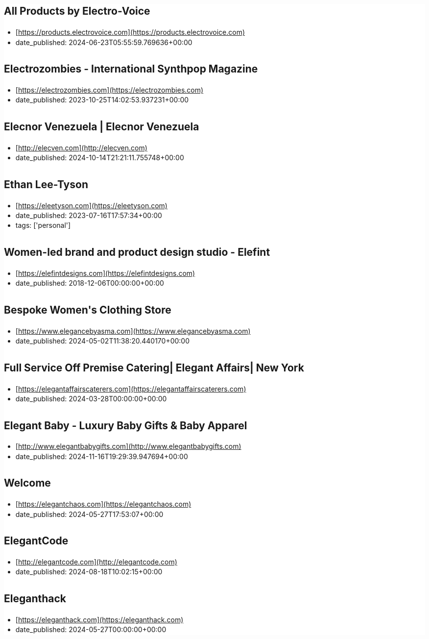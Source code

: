  ## All Products  by Electro-Voice
 - [https://products.electrovoice.com](https://products.electrovoice.com)
 - date_published: 2024-06-23T05:55:59.769636+00:00

 ## Electrozombies - International Synthpop Magazine
 - [https://electrozombies.com](https://electrozombies.com)
 - date_published: 2023-10-25T14:02:53.937231+00:00

 ## Elecnor Venezuela | Elecnor Venezuela
 - [http://elecven.com](http://elecven.com)
 - date_published: 2024-10-14T21:21:11.755748+00:00

 ## Ethan Lee-Tyson
 - [https://eleetyson.com](https://eleetyson.com)
 - date_published: 2023-07-16T17:57:34+00:00
 - tags: ['personal']

 ## Women-led brand and product design studio - Elefint
 - [https://elefintdesigns.com](https://elefintdesigns.com)
 - date_published: 2018-12-06T00:00:00+00:00

 ## Bespoke Women's Clothing Store
 - [https://www.elegancebyasma.com](https://www.elegancebyasma.com)
 - date_published: 2024-05-02T11:38:20.440170+00:00

 ## Full Service Off Premise Catering| Elegant Affairs| New York
 - [https://elegantaffairscaterers.com](https://elegantaffairscaterers.com)
 - date_published: 2024-03-28T00:00:00+00:00

 ## Elegant Baby - Luxury Baby Gifts & Baby Apparel
 - [http://www.elegantbabygifts.com](http://www.elegantbabygifts.com)
 - date_published: 2024-11-16T19:29:39.947694+00:00

 ## Welcome
 - [https://elegantchaos.com](https://elegantchaos.com)
 - date_published: 2024-05-27T17:53:07+00:00

 ## ElegantCode
 - [http://elegantcode.com](http://elegantcode.com)
 - date_published: 2024-08-18T10:02:15+00:00

 ## Eleganthack
 - [https://eleganthack.com](https://eleganthack.com)
 - date_published: 2024-05-27T00:00:00+00:00
